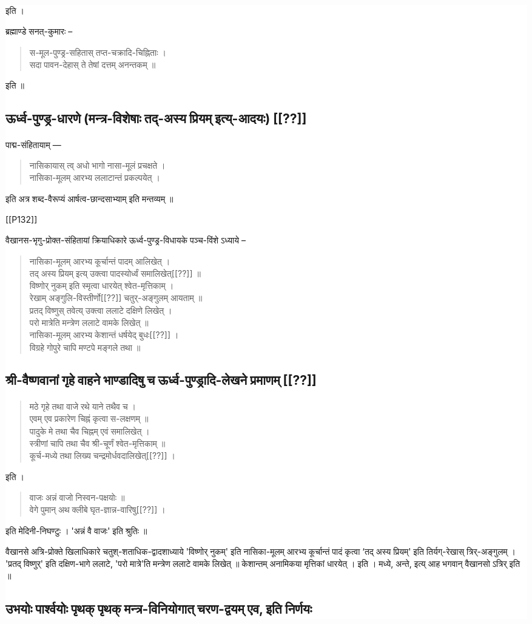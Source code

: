 इति ।

ब्रह्माण्डे सनत्-कुमारः –

> स-मूल-पुण्ड्र-सहितास् तप्त-चक्रादि-चिह्निताः ।  
सदा पावन-देहास् ते तेषां दत्तम् अनन्तकम् ॥ 

इति ॥

## ऊर्ध्व-पुण्ड्र-धारणे (मन्त्र-विशेषाः तद्-अस्य प्रियम् इत्य्-आदयः) [[??]]

पाद्म-संहितायाम् —

> नासिकायास् त्व् अधो भागो नासा-मूलं प्रचक्षते ।  
नासिका-मूलम् आरभ्य ललाटान्तं प्रकल्पयेत् ।

इति अत्र शब्द-वैरूप्यं आर्षत्व-छान्दसाभ्याम् इति मन्तव्यम् ॥

[[P132]]

वैखानस-भृगु-प्रोक्त-संहितायां क्रियाधिकारे ऊर्ध्व-पुण्ड्र-विधायके पञ्च-विंशे ऽध्याये –

> नासिका-मूलम् आरभ्य कूर्चान्तं पादम् आलिखेत् ।  
तद् अस्य प्रियम् इत्य् उक्त्वा पादस्योर्ध्वं समालिखेत्[[??]] ॥  
विष्णोर् नुकम् इति स्मृत्वा धारयेत् श्वेत-मृत्तिकाम् ।  
रेखाम् अङ्गुलि-विस्तीर्णो[[??]] चतुर्-अङ्गुलम् आयताम् ॥  
प्रतद् विष्णुस् तवेत्य् उक्त्वा ललाटे दक्षिणे लिखेत् ।  
परो मात्रेति मन्त्रेण ललाटे वामके लिखेत् ॥  
नासिका-मूलम् आरभ्य केशान्तं धर्षयेद् बुधः[[??]] ।  
विग्रहे गोपुरे चापि मण्टपे मङ्गले तथा ॥  

## श्री-वैष्णवानां गृहे वाहने भाण्डादिषु च ऊर्ध्व-पुण्ड्रादि-लेखने प्रमाणम् [[??]]

> मठे गृहे तथा वाजे रथे याने तथैव च ।  
एवम् एव प्रकारेण चिह्नं कृत्वा स-लक्षणम् ॥  
पादुके मे तथा चैव चिह्नम् एवं समालिखेत् ।  
स्त्रीणां चापि तथा चैव श्री-चूर्णं श्वेत-मृत्तिकाम् ॥  
कूर्च-मध्ये तथा लिख्य चन्द्रमोर्धवदालिखेत्[[??]] । 

इति ।

> वाजः अन्नं वाजो निस्वन-पक्षयोः ॥  
वेगे पुमान् अथ क्लीबे घृत-ज्ञान्न-वारिषु[[??]] । 

इति मेदिनी-निघण्टुः । 'अन्नं वै वाजः' इति श्रुतिः ॥

वैखानसे अत्रि-प्रोक्ते खिलाधिकारे चतुश्-शताधिक-द्वादशाध्याये 'विष्णोर् नुकम्' इति नासिका-मूलम् आरभ्य कूर्चान्तं पादं कृत्वा ‘तद् अस्य प्रियम्' इति तिर्यग्-रेखास् त्रिर्-अङ्गुलम् । 'प्रतद् विष्णुर्' इति दक्षिण-भागे ललाटे, 'परो मात्रे'ति मन्त्रेण ललाटे वामके लिखेत् ॥ केशान्तम् अनामिकया मृत्तिकां धारयेत् । इति । मध्ये, अन्ते, इत्य् आह भगवान् वैखानसो ऽत्रिर् इति ॥

## उभयोः पार्श्वयोः पृथक् पृथक् मन्त्र-विनियोगात् चरण-द्वयम् एव, इति निर्णयः
